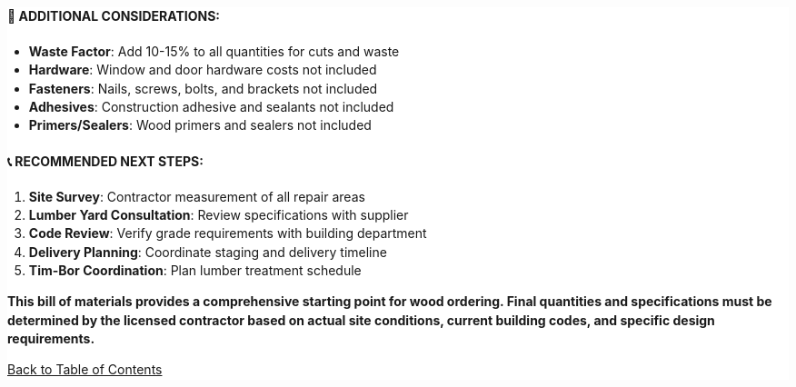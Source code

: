 #### **🔧 ADDITIONAL CONSIDERATIONS:**
- **Waste Factor**: Add 10-15% to all quantities for cuts and waste
- **Hardware**: Window and door hardware costs not included
- **Fasteners**: Nails, screws, bolts, and brackets not included  
- **Adhesives**: Construction adhesive and sealants not included
- **Primers/Sealers**: Wood primers and sealers not included

#### **📞 RECOMMENDED NEXT STEPS:**
1. **Site Survey**: Contractor measurement of all repair areas
2. **Lumber Yard Consultation**: Review specifications with supplier
3. **Code Review**: Verify grade requirements with building department
4. **Delivery Planning**: Coordinate staging and delivery timeline
5. **Tim-Bor Coordination**: Plan lumber treatment schedule

**This bill of materials provides a comprehensive starting point for wood ordering. Final quantities and specifications must be determined by the licensed contractor based on actual site conditions, current building codes, and specific design requirements.**

[Back to Table of Contents](#table-of-contents)